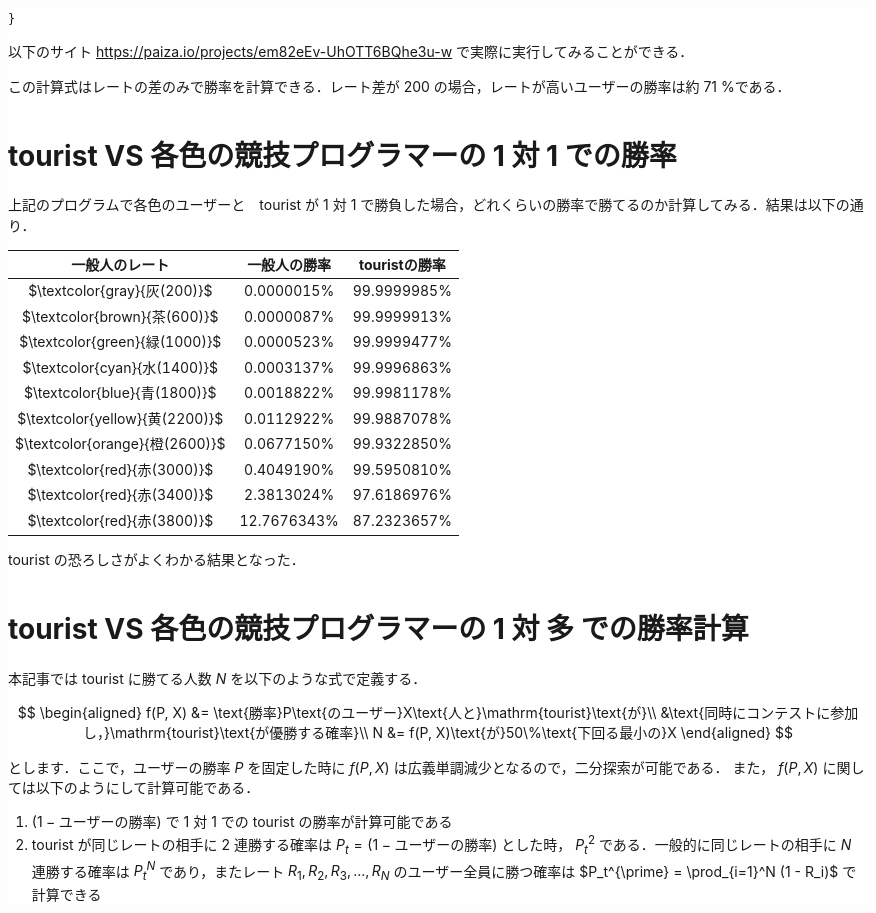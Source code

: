 ```cpp:C++
}
```
以下のサイト
https://paiza.io/projects/em82eEv-UhOTT6BQhe3u-w
で実際に実行してみることができる．

この計算式はレートの差のみで勝率を計算できる．レート差が 200 の場合，レートが高いユーザーの勝率は約 71 %である．

# tourist VS 各色の競技プログラマーの 1 対 1 での勝率

上記のプログラムで各色のユーザーと　tourist が 1 対 1 で勝負した場合，どれくらいの勝率で勝てるのか計算してみる．結果は以下の通り．

| 一般人のレート | 一般人の勝率 | touristの勝率 |
|:--------------:|:------------:|:-------------:|
| $\textcolor{gray}{灰(200)}$ |  0.0000015% |  99.9999985%  |
| $\textcolor{brown}{茶(600)}$ |  0.0000087% |  99.9999913%  |
| $\textcolor{green}{緑(1000)}$ |  0.0000523% |  99.9999477%  |
| $\textcolor{cyan}{水(1400)}$ |  0.0003137% |  99.9996863%  |
| $\textcolor{blue}{青(1800)}$ |  0.0018822% |  99.9981178%  |
| $\textcolor{yellow}{黄(2200)}$ | 0.0112922%  | 99.9887078%   |
| $\textcolor{orange}{橙(2600)}$ | 0.0677150%  | 99.9322850%   |
| $\textcolor{red}{赤(3000)}$ | 0.4049190%  | 99.5950810%   |
| $\textcolor{red}{赤(3400)}$ | 2.3813024%  | 97.6186976%   |
| $\textcolor{red}{赤(3800)}$ | 12.7676343%  | 87.2323657%   |

tourist の恐ろしさがよくわかる結果となった．

# tourist VS 各色の競技プログラマーの 1 対 多 での勝率計算

本記事では tourist に勝てる人数 $N$ を以下のような式で定義する．

$$
\begin{aligned}
f(P, X) &= \text{勝率}P\text{のユーザー}X\text{人と}\mathrm{tourist}\text{が}\\
&\text{同時にコンテストに参加し，}\mathrm{tourist}\text{が優勝する確率}\\
N &= f(P, X)\text{が}50\%\text{下回る最小の}X
\end{aligned}
$$

とします．ここで，ユーザーの勝率 $P$ を固定した時に $f(P, X)$ は広義単調減少となるので，二分探索が可能である．
また， $f(P, X)$ に関しては以下のようにして計算可能である．

1. $(1 - \text{ユーザーの勝率})$ で 1 対 1 での tourist の勝率が計算可能である
2. tourist が同じレートの相手に 2 連勝する確率は $P_t = (1 - \text{ユーザーの勝率})$ とした時， $P_t^2$ である．一般的に同じレートの相手に $N$ 連勝する確率は $P_t^N$ であり，またレート $R_1, R_2, R_3, \dots, R_N$ のユーザー全員に勝つ確率は $P_t^{\prime} = \prod_{i=1}^N (1 - R_i)$ で計算できる
